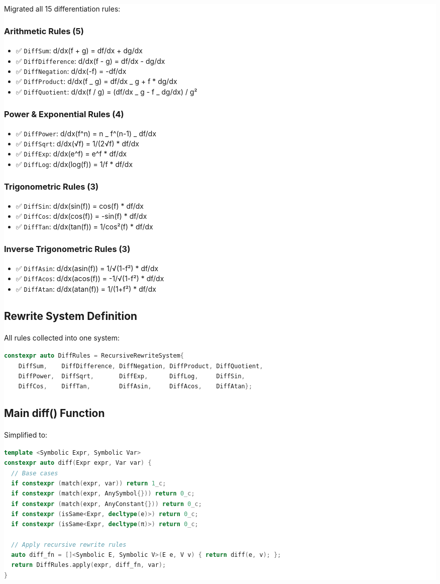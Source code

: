 Migrated all 15 differentiation rules:

### Arithmetic Rules (5)

- ✅ `DiffSum`: d/dx(f + g) = df/dx + dg/dx
- ✅ `DiffDifference`: d/dx(f - g) = df/dx - dg/dx
- ✅ `DiffNegation`: d/dx(-f) = -df/dx
- ✅ `DiffProduct`: d/dx(f _ g) = df/dx _ g + f \* dg/dx
- ✅ `DiffQuotient`: d/dx(f / g) = (df/dx _ g - f _ dg/dx) / g²

### Power & Exponential Rules (4)

- ✅ `DiffPower`: d/dx(f^n) = n _ f^(n-1) _ df/dx
- ✅ `DiffSqrt`: d/dx(√f) = 1/(2√f) \* df/dx
- ✅ `DiffExp`: d/dx(e^f) = e^f \* df/dx
- ✅ `DiffLog`: d/dx(log(f)) = 1/f \* df/dx

### Trigonometric Rules (3)

- ✅ `DiffSin`: d/dx(sin(f)) = cos(f) \* df/dx
- ✅ `DiffCos`: d/dx(cos(f)) = -sin(f) \* df/dx
- ✅ `DiffTan`: d/dx(tan(f)) = 1/cos²(f) \* df/dx

### Inverse Trigonometric Rules (3)

- ✅ `DiffAsin`: d/dx(asin(f)) = 1/√(1-f²) \* df/dx
- ✅ `DiffAcos`: d/dx(acos(f)) = -1/√(1-f²) \* df/dx
- ✅ `DiffAtan`: d/dx(atan(f)) = 1/(1+f²) \* df/dx

## Rewrite System Definition

All rules collected into one system:

```cpp
constexpr auto DiffRules = RecursiveRewriteSystem{
    DiffSum,    DiffDifference, DiffNegation, DiffProduct, DiffQuotient,
    DiffPower,  DiffSqrt,       DiffExp,      DiffLog,     DiffSin,
    DiffCos,    DiffTan,        DiffAsin,     DiffAcos,    DiffAtan};
```

## Main diff() Function

Simplified to:

```cpp
template <Symbolic Expr, Symbolic Var>
constexpr auto diff(Expr expr, Var var) {
  // Base cases
  if constexpr (match(expr, var)) return 1_c;
  if constexpr (match(expr, AnySymbol{})) return 0_c;
  if constexpr (match(expr, AnyConstant{})) return 0_c;
  if constexpr (isSame<Expr, decltype(e)>) return 0_c;
  if constexpr (isSame<Expr, decltype(π)>) return 0_c;

  // Apply recursive rewrite rules
  auto diff_fn = []<Symbolic E, Symbolic V>(E e, V v) { return diff(e, v); };
  return DiffRules.apply(expr, diff_fn, var);
}
```
